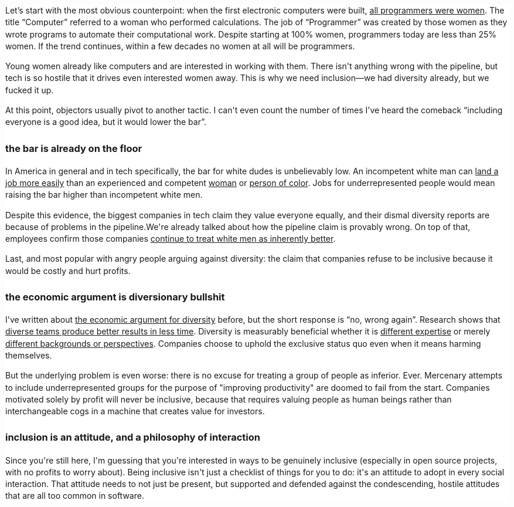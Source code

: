 Let’s start with the most obvious counterpoint: when the first electronic computers were built, [all programmers were women](http://labweb.education.wisc.edu/elpa940/readings/Light.pdf). The title “Computer” referred to a woman who performed calculations. The job of “Programmer” was created by those women as they wrote programs to automate their computational work. Despite starting at 100% women, programmers today are less than 25% women. If the trend continues, within a few decades no women at all will be programmers.

Young women already like computers and are interested in working with them. There isn't anything wrong with the pipeline, but tech is so hostile that it drives even interested women away. This is why we need inclusion—we had diversity already, but we fucked it up.

At this point, objectors usually pivot to another tactic. I can't even count the number of times I've heard the comeback “including everyone is a good idea, but it would lower the bar”.

### the bar is already on the floor

In America in general and in tech specifically, the bar for white dudes is unbelievably low. An incompetent white man can [land a job more easily](http://whatwouldkingleonidasdo.tumblr.com/post/54989171152/how-i-discovered-gender-discrimination) than an experienced and competent [woman](http://gender.stanford.edu/news/2014/why-does-john-get-stem-job-rather-jennifer) or [person of color](http://www.nber.org/digest/sep03/w9873.html). Jobs for underrepresented people would mean raising the bar higher than incompetent white men.

Despite this evidence, the biggest companies in tech claim they value everyone equally, and their dismal diversity reports are because of problems in the pipeline.We're already talked about how the pipeline claim is provably wrong. On top of that, employees confirm those companies [continue to treat white men as inherently better](https://42hire.com/the-big-lie-tech-companies-and-diversity-hiring-f52fb82abfbf#.i4qwkryed).

Last, and most popular with angry people arguing against diversity: the claim that companies refuse to be inclusive because it would be costly and hurt profits.

### the economic argument is diversionary bullshit

I've written about [the economic argument for diversity](http://andre.arko.net/2014/05/24/the-economic-argument-for-diversity/) before, but the short response is “no, wrong again”. Research shows that [diverse teams produce better results in less time](http://www.scientificamerican.com/article/how-diversity-makes-us-smarter/).  Diversity is measurably beneficial whether it is [different expertise](https://hbr.org/2014/03/the-case-for-team-diversity-gets-even-better/) or merely [different backgrounds or perspectives](https://hbr.org/2013/12/how-diversity-can-drive-innovation). Companies choose to uphold the exclusive status quo even when it means harming themselves.

But the underlying problem is even worse: there is no excuse for treating a group of people as inferior. Ever. Mercenary attempts to include underrepresented groups for the purpose of "improving productivity" are doomed to fail from the start. Companies motivated solely by profit will never be inclusive, because that requires valuing people as human beings rather than interchangeable cogs in a machine that creates value for investors.

### inclusion is an attitude, and a philosophy of interaction

Since you're still here, I'm guessing that you're interested in ways to be genuinely inclusive (especially in open source projects, with no profits to worry about). Being inclusive isn't just a checklist of things for you to do: it's an attitude to adopt in every social interaction. That attitude needs to not just be present, but supported and defended against the condescending, hostile attitudes that are all too common in software.
